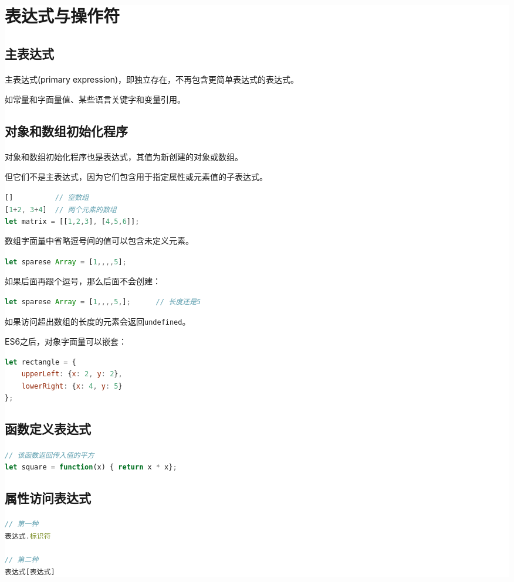 # 表达式与操作符

## 主表达式

主表达式(primary expression)，即独立存在，不再包含更简单表达式的表达式。

如常量和字面量值、某些语言关键字和变量引用。

## 对象和数组初始化程序

对象和数组初始化程序也是表达式，其值为新创建的对象或数组。

但它们不是主表达式，因为它们包含用于指定属性或元素值的子表达式。

```js
[]			// 空数组
[1+2, 3+4]	// 两个元素的数组
let matrix = [[1,2,3], [4,5,6]];
```

数组字面量中省略逗号间的值可以包含未定义元素。

```js
let sparese Array = [1,,,,5];
```

如果后面再跟个逗号，那么后面不会创建：

```js
let sparese Array = [1,,,,5,];		// 长度还是5
```

如果访问超出数组的长度的元素会返回`undefined`。

ES6之后，对象字面量可以嵌套：

```js
let rectangle = {
    upperLeft: {x: 2, y: 2},
    lowerRight: {x: 4, y: 5}
};
```

## 函数定义表达式

```js
// 该函数返回传入值的平方
let square = function(x) { return x * x};
```

## 属性访问表达式

```js
// 第一种
表达式.标识符

// 第二种
表达式[表达式]
```
